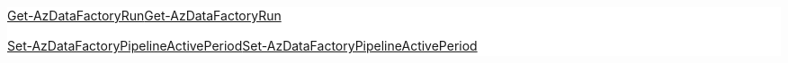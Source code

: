 [<span data-ttu-id="79c07-175">Get-AzDataFactoryRun</span><span class="sxs-lookup"><span data-stu-id="79c07-175">Get-AzDataFactoryRun</span></span>](./Get-AzDataFactoryRun.md)

[<span data-ttu-id="79c07-176">Set-AzDataFactoryPipelineActivePeriod</span><span class="sxs-lookup"><span data-stu-id="79c07-176">Set-AzDataFactoryPipelineActivePeriod</span></span>](./Set-AzDataFactoryPipelineActivePeriod.md)


